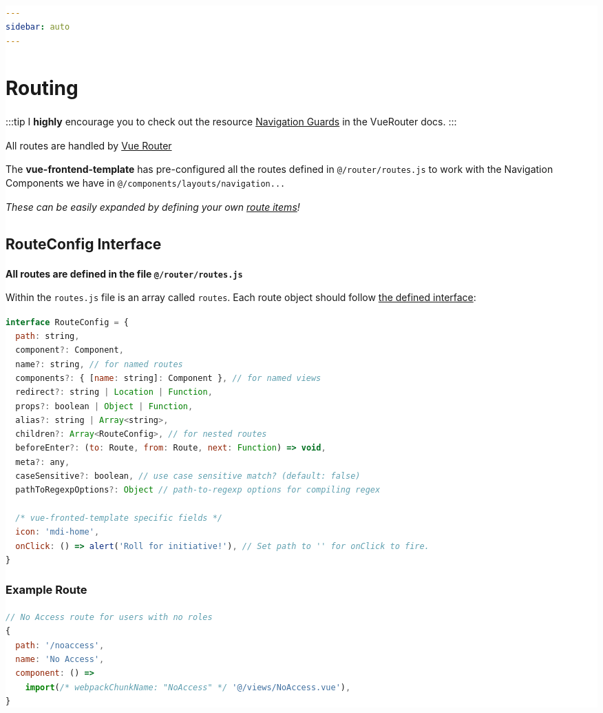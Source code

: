 ```yaml
---
sidebar: auto
---
```


# Routing

:::tip
I **highly** encourage you to check out the resource [Navigation Guards](https://router.vuejs.org/guide/advanced/navigation-guards.html) in the VueRouter docs.
:::

All routes are handled by [Vue Router](https://router.vuejs.org/guide/advanced/meta.html#route-meta-fields)

The **vue-frontend-template** has pre-configured all the routes defined in `@/router/routes.js` to work with the Navigation Components we have in `@/components/layouts/navigation...`

_These can be easily expanded by defining your own [route items](/routing/#route-items)!_

## RouteConfig Interface

**All routes are defined in the file `@/router/routes.js`**

Within the `routes.js` file is an array called `routes`. Each route object should follow [the defined interface](https://router.vuejs.org/api/#routes):

```javascript
interface RouteConfig = {
  path: string,
  component?: Component,
  name?: string, // for named routes
  components?: { [name: string]: Component }, // for named views
  redirect?: string | Location | Function,
  props?: boolean | Object | Function,
  alias?: string | Array<string>,
  children?: Array<RouteConfig>, // for nested routes
  beforeEnter?: (to: Route, from: Route, next: Function) => void,
  meta?: any,
  caseSensitive?: boolean, // use case sensitive match? (default: false)
  pathToRegexpOptions?: Object // path-to-regexp options for compiling regex

  /* vue-fronted-template specific fields */
  icon: 'mdi-home',
  onClick: () => alert('Roll for initiative!'), // Set path to '' for onClick to fire.
}
```

### Example Route

```js
// No Access route for users with no roles
{
  path: '/noaccess',
  name: 'No Access',
  component: () =>
    import(/* webpackChunkName: "NoAccess" */ '@/views/NoAccess.vue'),
}
```

